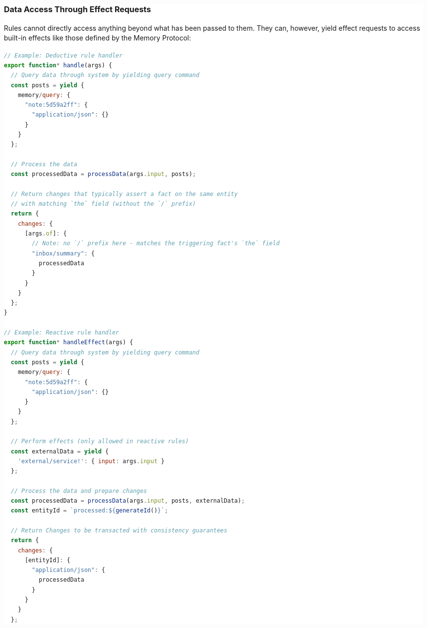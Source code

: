### Data Access Through Effect Requests

Rules cannot directly access anything beyond what has been passed to them. They can, however, yield effect requests to access built-in effects like those defined by the Memory Protocol:

```javascript
// Example: Deductive rule handler
export function* handle(args) {
  // Query data through system by yielding query command
  const posts = yield {
    memory/query: {
      "note:5d59a2ff": {
        "application/json": {}
      }
    }
  };

  // Process the data
  const processedData = processData(args.input, posts);

  // Return changes that typically assert a fact on the same entity
  // with matching `the` field (without the `/` prefix)
  return {
    changes: {
      [args.of]: {
        // Note: no `/` prefix here - matches the triggering fact's `the` field
        "inbox/summary": {
          processedData
        }
      }
    }
  };
}

// Example: Reactive rule handler
export function* handleEffect(args) {
  // Query data through system by yielding query command
  const posts = yield {
    memory/query: {
      "note:5d59a2ff": {
        "application/json": {}
      }
    }
  };

  // Perform effects (only allowed in reactive rules)
  const externalData = yield {
    'external/service!': { input: args.input }
  };

  // Process the data and prepare changes
  const processedData = processData(args.input, posts, externalData);
  const entityId = `processed:${generateId()}`;

  // Return Changes to be transacted with consistency guarantees
  return {
    changes: {
      [entityId]: {
        "application/json": {
          processedData
        }
      }
    }
  };
```

[Irakli Gozalishvili]: https://github.com/gozala
[Common Tools]: https://github.com/wnfs-wg